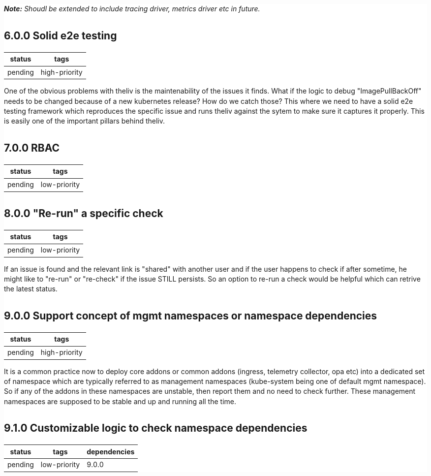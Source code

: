 _**Note:** Shoudl be extended to include tracing driver, metrics driver etc in future._

## 6.0.0 Solid e2e testing

| status  | tags          |
| ------- | ------------- |
| pending | high-priority |

One of the obvious problems with theliv is the maintenability of the issues it finds. What if the logic to debug "ImagePullBackOff" needs to be changed because of a new kubernetes release? How do we catch those? This where we need to have a solid e2e testing framework which reproduces the specific issue and runs theliv against the sytem to make sure it captures it properly. This is easily one of the important pillars behind theliv.

## 7.0.0 RBAC

| status  | tags         |
| ------- | ------------ |
| pending | low-priority |

## 8.0.0 "Re-run" a specific check

| status  | tags         |
| ------- | ------------ |
| pending | low-priority |

If an issue is found and the relevant link is "shared" with another user and if the user happens to check if after sometime, he might like to "re-run" or "re-check" if the issue STILL persists. So an option to re-run a check would be helpful which can retrive the latest status.

## 9.0.0 Support concept of mgmt namespaces or namespace dependencies

| status  | tags          |
| ------- | ------------- |
| pending | high-priority |

It is a common practice now to deploy core addons or common addons (ingress, telemetry collector, opa etc) into a dedicated set of namespace which are typically referred to as management namespaces (kube-system being one of default mgmt namespace). So if any of the addons in these namespaces are unstable, then report them and no need to check further. These management namespaces are supposed to be stable and up and running all the time.

## 9.1.0 Customizable logic to check namespace dependencies

| status  | tags         | dependencies |
| ------- | ------------ | ------------ |
| pending | low-priority | 9.0.0        |
